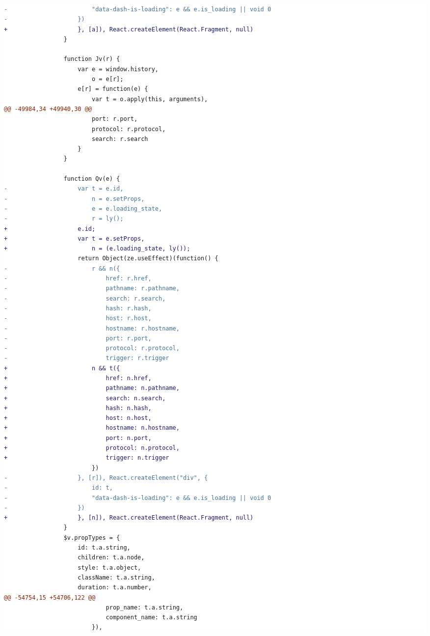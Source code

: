 ```diff
-                        "data-dash-is-loading": e && e.is_loading || void 0
-                    })
+                    }, [a]), React.createElement(React.Fragment, null)
                 }
 
                 function Jv(r) {
                     var e = window.history,
                         o = e[r];
                     e[r] = function(e) {
                         var t = o.apply(this, arguments),
@@ -49984,34 +49940,30 @@
                         port: r.port,
                         protocol: r.protocol,
                         search: r.search
                     }
                 }
 
                 function Qv(e) {
-                    var t = e.id,
-                        n = e.setProps,
-                        e = e.loading_state,
-                        r = ly();
+                    e.id;
+                    var t = e.setProps,
+                        n = (e.loading_state, ly());
                     return Object(ze.useEffect)(function() {
-                        r && n({
-                            href: r.href,
-                            pathname: r.pathname,
-                            search: r.search,
-                            hash: r.hash,
-                            host: r.host,
-                            hostname: r.hostname,
-                            port: r.port,
-                            protocol: r.protocol,
-                            trigger: r.trigger
+                        n && t({
+                            href: n.href,
+                            pathname: n.pathname,
+                            search: n.search,
+                            hash: n.hash,
+                            host: n.host,
+                            hostname: n.hostname,
+                            port: n.port,
+                            protocol: n.protocol,
+                            trigger: n.trigger
                         })
-                    }, [r]), React.createElement("div", {
-                        id: t,
-                        "data-dash-is-loading": e && e.is_loading || void 0
-                    })
+                    }, [n]), React.createElement(React.Fragment, null)
                 }
                 $v.propTypes = {
                     id: t.a.string,
                     children: t.a.node,
                     style: t.a.object,
                     className: t.a.string,
                     duration: t.a.number,
@@ -54754,15 +54706,122 @@
                             prop_name: t.a.string,
                             component_name: t.a.string
                         }),
```